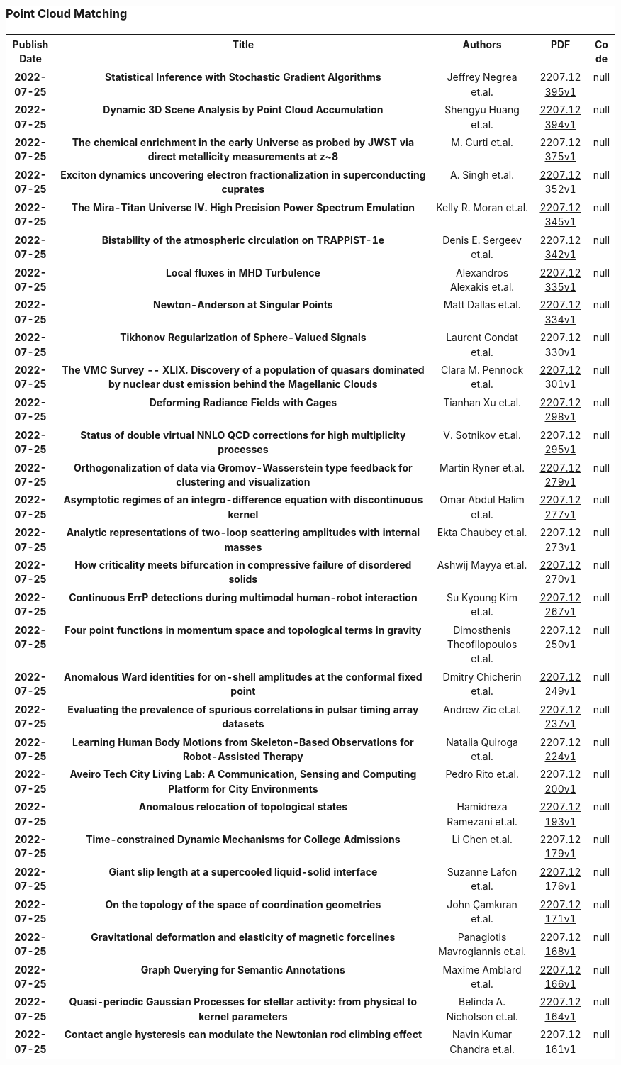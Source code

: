 ### Point Cloud Matching
|Publish Date|Title|Authors|PDF|Code|
| :---: | :---: | :---: | :---: | :---: |
|**2022-07-25**|**Statistical Inference with Stochastic Gradient Algorithms**|Jeffrey Negrea et.al.|[2207.12395v1](http://arxiv.org/abs/2207.12395v1)|null|
|**2022-07-25**|**Dynamic 3D Scene Analysis by Point Cloud Accumulation**|Shengyu Huang et.al.|[2207.12394v1](http://arxiv.org/abs/2207.12394v1)|null|
|**2022-07-25**|**The chemical enrichment in the early Universe as probed by JWST via direct metallicity measurements at z~8**|M. Curti et.al.|[2207.12375v1](http://arxiv.org/abs/2207.12375v1)|null|
|**2022-07-25**|**Exciton dynamics uncovering electron fractionalization in superconducting cuprates**|A. Singh et.al.|[2207.12352v1](http://arxiv.org/abs/2207.12352v1)|null|
|**2022-07-25**|**The Mira-Titan Universe IV. High Precision Power Spectrum Emulation**|Kelly R. Moran et.al.|[2207.12345v1](http://arxiv.org/abs/2207.12345v1)|null|
|**2022-07-25**|**Bistability of the atmospheric circulation on TRAPPIST-1e**|Denis E. Sergeev et.al.|[2207.12342v1](http://arxiv.org/abs/2207.12342v1)|null|
|**2022-07-25**|**Local fluxes in MHD Turbulence**|Alexandros Alexakis et.al.|[2207.12335v1](http://arxiv.org/abs/2207.12335v1)|null|
|**2022-07-25**|**Newton-Anderson at Singular Points**|Matt Dallas et.al.|[2207.12334v1](http://arxiv.org/abs/2207.12334v1)|null|
|**2022-07-25**|**Tikhonov Regularization of Sphere-Valued Signals**|Laurent Condat et.al.|[2207.12330v1](http://arxiv.org/abs/2207.12330v1)|null|
|**2022-07-25**|**The VMC Survey -- XLIX. Discovery of a population of quasars dominated by nuclear dust emission behind the Magellanic Clouds**|Clara M. Pennock et.al.|[2207.12301v1](http://arxiv.org/abs/2207.12301v1)|null|
|**2022-07-25**|**Deforming Radiance Fields with Cages**|Tianhan Xu et.al.|[2207.12298v1](http://arxiv.org/abs/2207.12298v1)|null|
|**2022-07-25**|**Status of double virtual NNLO QCD corrections for high multiplicity processes**|V. Sotnikov et.al.|[2207.12295v1](http://arxiv.org/abs/2207.12295v1)|null|
|**2022-07-25**|**Orthogonalization of data via Gromov-Wasserstein type feedback for clustering and visualization**|Martin Ryner et.al.|[2207.12279v1](http://arxiv.org/abs/2207.12279v1)|null|
|**2022-07-25**|**Asymptotic regimes of an integro-difference equation with discontinuous kernel**|Omar Abdul Halim et.al.|[2207.12277v1](http://arxiv.org/abs/2207.12277v1)|null|
|**2022-07-25**|**Analytic representations of two-loop scattering amplitudes with internal masses**|Ekta Chaubey et.al.|[2207.12273v1](http://arxiv.org/abs/2207.12273v1)|null|
|**2022-07-25**|**How criticality meets bifurcation in compressive failure of disordered solids**|Ashwij Mayya et.al.|[2207.12270v1](http://arxiv.org/abs/2207.12270v1)|null|
|**2022-07-25**|**Continuous ErrP detections during multimodal human-robot interaction**|Su Kyoung Kim et.al.|[2207.12267v1](http://arxiv.org/abs/2207.12267v1)|null|
|**2022-07-25**|**Four point functions in momentum space and topological terms in gravity**|Dimosthenis Theofilopoulos et.al.|[2207.12250v1](http://arxiv.org/abs/2207.12250v1)|null|
|**2022-07-25**|**Anomalous Ward identities for on-shell amplitudes at the conformal fixed point**|Dmitry Chicherin et.al.|[2207.12249v1](http://arxiv.org/abs/2207.12249v1)|null|
|**2022-07-25**|**Evaluating the prevalence of spurious correlations in pulsar timing array datasets**|Andrew Zic et.al.|[2207.12237v1](http://arxiv.org/abs/2207.12237v1)|null|
|**2022-07-25**|**Learning Human Body Motions from Skeleton-Based Observations for Robot-Assisted Therapy**|Natalia Quiroga et.al.|[2207.12224v1](http://arxiv.org/abs/2207.12224v1)|null|
|**2022-07-25**|**Aveiro Tech City Living Lab: A Communication, Sensing and Computing Platform for City Environments**|Pedro Rito et.al.|[2207.12200v1](http://arxiv.org/abs/2207.12200v1)|null|
|**2022-07-25**|**Anomalous relocation of topological states**|Hamidreza Ramezani et.al.|[2207.12193v1](http://arxiv.org/abs/2207.12193v1)|null|
|**2022-07-25**|**Time-constrained Dynamic Mechanisms for College Admissions**|Li Chen et.al.|[2207.12179v1](http://arxiv.org/abs/2207.12179v1)|null|
|**2022-07-25**|**Giant slip length at a supercooled liquid-solid interface**|Suzanne Lafon et.al.|[2207.12176v1](http://arxiv.org/abs/2207.12176v1)|null|
|**2022-07-25**|**On the topology of the space of coordination geometries**|John Çamkıran et.al.|[2207.12171v1](http://arxiv.org/abs/2207.12171v1)|null|
|**2022-07-25**|**Gravitational deformation and elasticity of magnetic forcelines**|Panagiotis Mavrogiannis et.al.|[2207.12168v1](http://arxiv.org/abs/2207.12168v1)|null|
|**2022-07-25**|**Graph Querying for Semantic Annotations**|Maxime Amblard et.al.|[2207.12166v1](http://arxiv.org/abs/2207.12166v1)|null|
|**2022-07-25**|**Quasi-periodic Gaussian Processes for stellar activity: from physical to kernel parameters**|Belinda A. Nicholson et.al.|[2207.12164v1](http://arxiv.org/abs/2207.12164v1)|null|
|**2022-07-25**|**Contact angle hysteresis can modulate the Newtonian rod climbing effect**|Navin Kumar Chandra et.al.|[2207.12161v1](http://arxiv.org/abs/2207.12161v1)|null|
